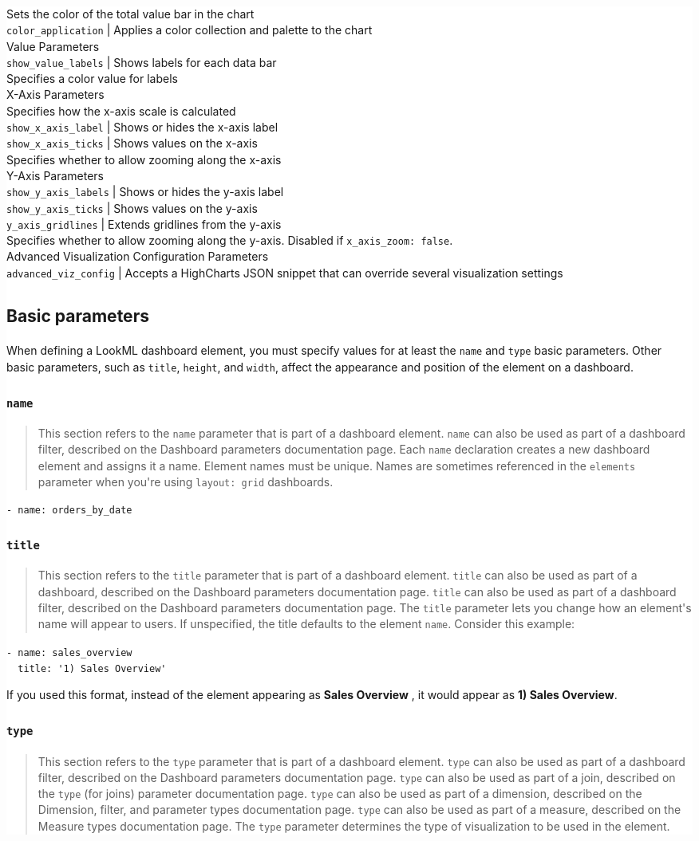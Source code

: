 Sets the color of the total value bar in the chart  
`color_application` | Applies a color collection and palette to the chart  
Value Parameters  
`show_value_labels` | Shows labels for each data bar  
Specifies a color value for labels  
X-Axis Parameters  
Specifies how the x-axis scale is calculated  
`show_x_axis_label` | Shows or hides the x-axis label  
`show_x_axis_ticks` | Shows values on the x-axis  
Specifies whether to allow zooming along the x-axis  
Y-Axis Parameters  
`show_y_axis_labels` | Shows or hides the y-axis label  
`show_y_axis_ticks` | Shows values on the y-axis  
`y_axis_gridlines` | Extends gridlines from the y-axis  
Specifies whether to allow zooming along the y-axis. Disabled if `x_axis_zoom: false`.  
Advanced Visualization Configuration Parameters  
`advanced_viz_config` | Accepts a HighCharts JSON snippet that can override several visualization settings  
## Basic parameters
When defining a LookML dashboard element, you must specify values for at least the `name` and `type` basic parameters. Other basic parameters, such as `title`, `height`, and `width`, affect the appearance and position of the element on a dashboard.
### `name`
> This section refers to the `name` parameter that is part of a dashboard element.
> `name` can also be used as part of a dashboard filter, described on the Dashboard parameters documentation page.
Each `name` declaration creates a new dashboard element and assigns it a name. Element names must be unique. Names are sometimes referenced in the `elements` parameter when you're using `layout: grid` dashboards.
```
- name: orders_by_date

```

### `title`
> This section refers to the `title` parameter that is part of a dashboard element.
> `title` can also be used as part of a dashboard, described on the Dashboard parameters documentation page.
> `title` can also be used as part of a dashboard filter, described on the Dashboard parameters documentation page.
The `title` parameter lets you change how an element's name will appear to users. If unspecified, the title defaults to the element `name`.
Consider this example:
```
- name: sales_overview
  title: '1) Sales Overview'

```

If you used this format, instead of the element appearing as **Sales Overview** , it would appear as **1) Sales Overview**.
### `type`
> This section refers to the `type` parameter that is part of a dashboard element.
> `type` can also be used as part of a dashboard filter, described on the Dashboard parameters documentation page.
> `type` can also be used as part of a join, described on the `type` (for joins) parameter documentation page.
> `type` can also be used as part of a dimension, described on the Dimension, filter, and parameter types documentation page.
> `type` can also be used as part of a measure, described on the Measure types documentation page.
The `type` parameter determines the type of visualization to be used in the element.
```
```